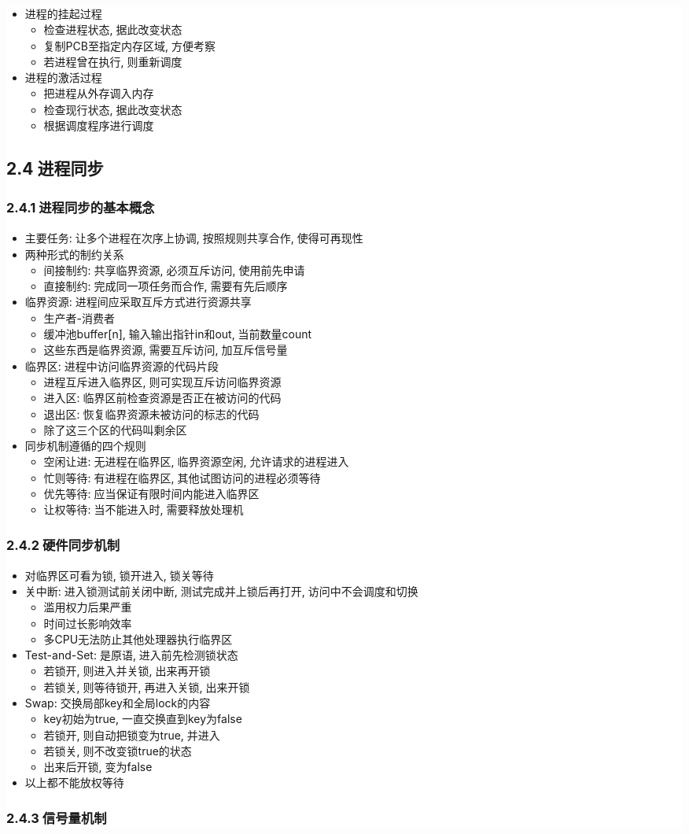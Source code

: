 - 进程的挂起过程
  - 检查进程状态, 据此改变状态
  - 复制PCB至指定内存区域, 方便考察
  - 若进程曾在执行, 则重新调度
- 进程的激活过程
  - 把进程从外存调入内存
  - 检查现行状态, 据此改变状态
  - 根据调度程序进行调度

## 2.4 进程同步

### 2.4.1 进程同步的基本概念

- 主要任务: 让多个进程在次序上协调, 按照规则共享合作, 使得可再现性
- 两种形式的制约关系
  - 间接制约: 共享临界资源, 必须互斥访问, 使用前先申请
  - 直接制约: 完成同一项任务而合作, 需要有先后顺序
- 临界资源: 进程间应采取互斥方式进行资源共享
  - 生产者-消费者
  - 缓冲池buffer[n], 输入输出指针in和out, 当前数量count
  - 这些东西是临界资源, 需要互斥访问, 加互斥信号量
- 临界区: 进程中访问临界资源的代码片段
  - 进程互斥进入临界区, 则可实现互斥访问临界资源
  - 进入区: 临界区前检查资源是否正在被访问的代码
  - 退出区: 恢复临界资源未被访问的标志的代码
  - 除了这三个区的代码叫剩余区
- 同步机制遵循的四个规则
  - 空闲让进: 无进程在临界区, 临界资源空闲, 允许请求的进程进入
  - 忙则等待: 有进程在临界区, 其他试图访问的进程必须等待
  - 优先等待: 应当保证有限时间内能进入临界区
  - 让权等待: 当不能进入时, 需要释放处理机

### 2.4.2 硬件同步机制

- 对临界区可看为锁, 锁开进入, 锁关等待
- 关中断: 进入锁测试前关闭中断, 测试完成并上锁后再打开, 访问中不会调度和切换
  - 滥用权力后果严重
  - 时间过长影响效率
  - 多CPU无法防止其他处理器执行临界区
- Test-and-Set: 是原语, 进入前先检测锁状态
  - 若锁开, 则进入并关锁, 出来再开锁
  - 若锁关, 则等待锁开, 再进入关锁, 出来开锁
- Swap: 交换局部key和全局lock的内容
  - key初始为true, 一直交换直到key为false
  - 若锁开, 则自动把锁变为true, 并进入
  - 若锁关, 则不改变锁true的状态
  - 出来后开锁, 变为false
- 以上都不能放权等待

### 2.4.3 信号量机制
